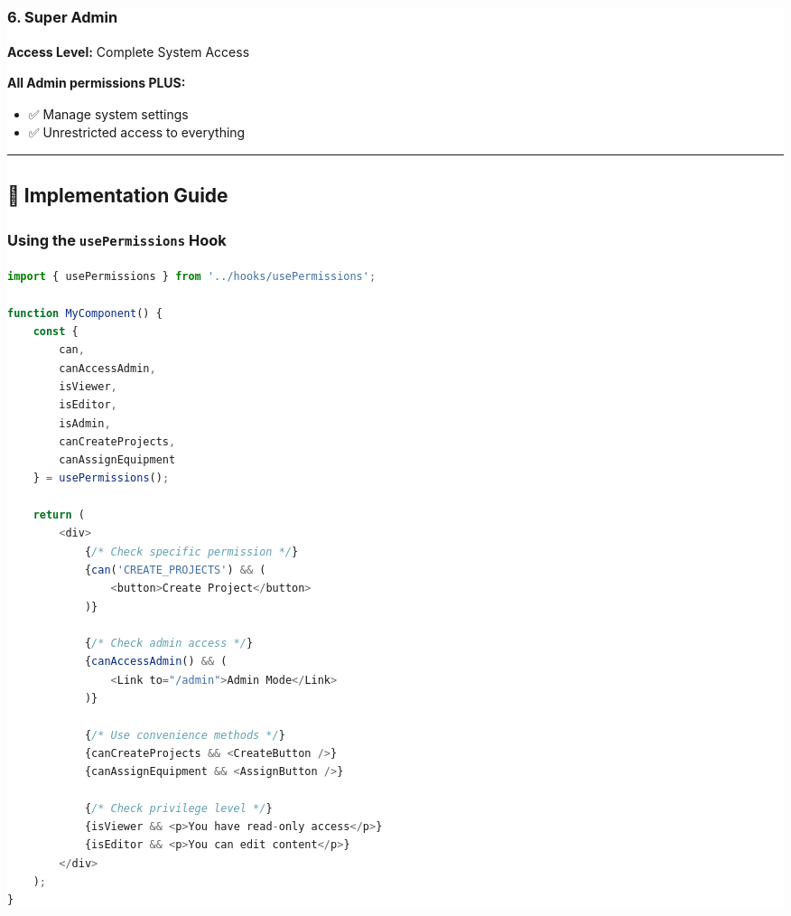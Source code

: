 
### 6. Super Admin
**Access Level:** Complete System Access

**All Admin permissions PLUS:**
- ✅ Manage system settings
- ✅ Unrestricted access to everything

---

## 🔧 Implementation Guide

### Using the `usePermissions` Hook

```javascript
import { usePermissions } from '../hooks/usePermissions';

function MyComponent() {
    const {
        can,
        canAccessAdmin,
        isViewer,
        isEditor,
        isAdmin,
        canCreateProjects,
        canAssignEquipment
    } = usePermissions();

    return (
        <div>
            {/* Check specific permission */}
            {can('CREATE_PROJECTS') && (
                <button>Create Project</button>
            )}

            {/* Check admin access */}
            {canAccessAdmin() && (
                <Link to="/admin">Admin Mode</Link>
            )}

            {/* Use convenience methods */}
            {canCreateProjects && <CreateButton />}
            {canAssignEquipment && <AssignButton />}

            {/* Check privilege level */}
            {isViewer && <p>You have read-only access</p>}
            {isEditor && <p>You can edit content</p>}
        </div>
    );
}
```
